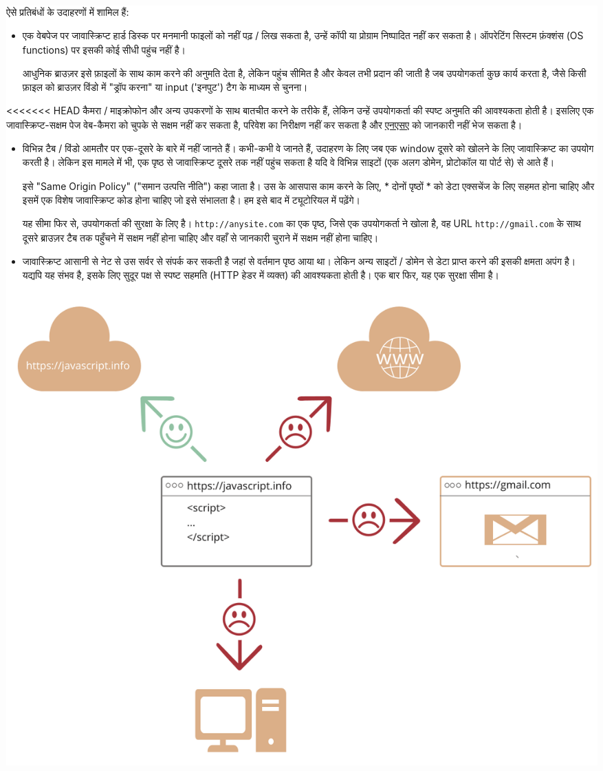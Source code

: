 ऐसे प्रतिबंधों के उदाहरणों में शामिल हैं:

- एक वेबपेज पर जावास्क्रिप्ट हार्ड डिस्क पर मनमानी फाइलों को नहीं पढ़ / लिख सकता है, उन्हें कॉपी या प्रोग्राम निष्पादित नहीं कर सकता है। ऑपरेटिंग सिस्टम फ़ंक्शंस (OS functions) पर इसकी कोई सीधी पहुंच नहीं है।

    आधुनिक ब्राउज़र इसे फ़ाइलों के साथ काम करने की अनुमति देता है, लेकिन पहुंच सीमित है और केवल तभी प्रदान की जाती है जब उपयोगकर्ता कुछ कार्य करता है, जैसे किसी फ़ाइल को ब्राउज़र विंडो में "ड्रॉप करना" या input ('इनपुट') टैग के माध्यम से चुनना।

<<<<<<< HEAD
    कैमरा / माइक्रोफोन और अन्य उपकरणों के साथ बातचीत करने के तरीके हैं, लेकिन उन्हें उपयोगकर्ता की स्पष्ट अनुमति की आवश्यकता होती है। इसलिए एक जावास्क्रिप्ट-सक्षम पेज वेब-कैमरा को चुपके से सक्षम नहीं कर सकता है, परिवेश का निरीक्षण नहीं कर सकता है और [एनएसए](https://en.wikipedia.org/wiki/National_Security_Agency) को जानकारी नहीं भेज सकता है।
- विभिन्न टैब / विंडो आमतौर पर एक-दूसरे के बारे में नहीं जानते हैं। कभी-कभी वे जानते हैं, उदाहरण के लिए जब एक window दूसरे को खोलने के लिए जावास्क्रिप्ट का उपयोग करती है। लेकिन इस मामले में भी, एक पृष्ठ से जावास्क्रिप्ट दूसरे तक नहीं पहुंच सकता है यदि वे विभिन्न साइटों (एक अलग डोमेन, प्रोटोकॉल या पोर्ट से) से आते हैं।

    इसे "Same Origin Policy" ("समान उत्पत्ति नीति") कहा जाता है। उस के आसपास काम करने के लिए, * दोनों पृष्ठों * को डेटा एक्सचेंज के लिए सहमत होना चाहिए और इसमें एक विशेष जावास्क्रिप्ट कोड होना चाहिए जो इसे संभालता है। हम इसे बाद में ट्यूटोरियल में पढ़ेंगे।

    यह सीमा फिर से, उपयोगकर्ता की सुरक्षा के लिए है। `http://anysite.com` का एक पृष्ठ, जिसे एक उपयोगकर्ता ने खोला है, वह URL `http://gmail.com` के साथ दूसरे ब्राउज़र टैब तक पहुँचने में सक्षम नहीं होना चाहिए और वहाँ से जानकारी चुराने में सक्षम नहीं होना चाहिए।
- जावास्क्रिप्ट आसानी से नेट से उस सर्वर से संपर्क कर सकती है जहां से वर्तमान पृष्ठ आया था। लेकिन अन्य साइटों / डोमेन से डेटा प्राप्त करने की इसकी क्षमता अपंग है। यद्यपि यह संभव है, इसके लिए सुदूर पक्ष से स्पष्ट सहमति (HTTP हेडर में व्यक्त) की आवश्यकता होती है। एक बार फिर, यह एक सुरक्षा सीमा है।

![](limitations.svg)